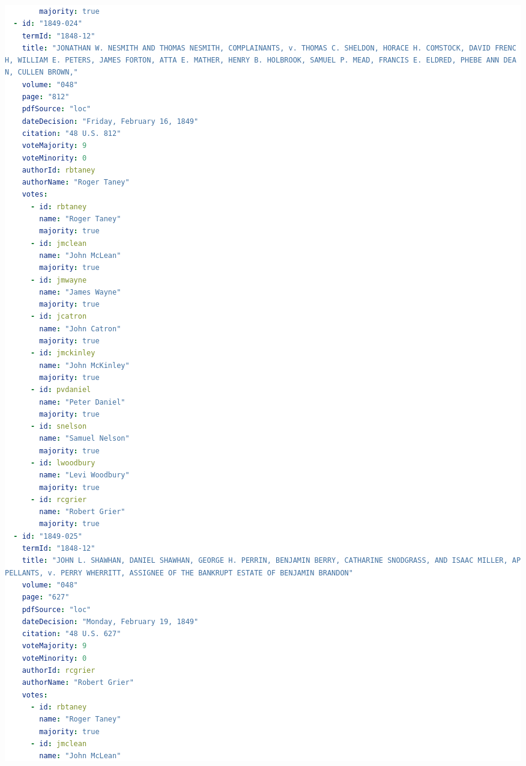 ```yaml
        majority: true
  - id: "1849-024"
    termId: "1848-12"
    title: "JONATHAN W. NESMITH AND THOMAS NESMITH, COMPLAINANTS, v. THOMAS C. SHELDON, HORACE H. COMSTOCK, DAVID FRENCH, WILLIAM E. PETERS, JAMES FORTON, ATTA E. MATHER, HENRY B. HOLBROOK, SAMUEL P. MEAD, FRANCIS E. ELDRED, PHEBE ANN DEAN, CULLEN BROWN,"
    volume: "048"
    page: "812"
    pdfSource: "loc"
    dateDecision: "Friday, February 16, 1849"
    citation: "48 U.S. 812"
    voteMajority: 9
    voteMinority: 0
    authorId: rbtaney
    authorName: "Roger Taney"
    votes:
      - id: rbtaney
        name: "Roger Taney"
        majority: true
      - id: jmclean
        name: "John McLean"
        majority: true
      - id: jmwayne
        name: "James Wayne"
        majority: true
      - id: jcatron
        name: "John Catron"
        majority: true
      - id: jmckinley
        name: "John McKinley"
        majority: true
      - id: pvdaniel
        name: "Peter Daniel"
        majority: true
      - id: snelson
        name: "Samuel Nelson"
        majority: true
      - id: lwoodbury
        name: "Levi Woodbury"
        majority: true
      - id: rcgrier
        name: "Robert Grier"
        majority: true
  - id: "1849-025"
    termId: "1848-12"
    title: "JOHN L. SHAWHAN, DANIEL SHAWHAN, GEORGE H. PERRIN, BENJAMIN BERRY, CATHARINE SNODGRASS, AND ISAAC MILLER, APPELLANTS, v. PERRY WHERRITT, ASSIGNEE OF THE BANKRUPT ESTATE OF BENJAMIN BRANDON"
    volume: "048"
    page: "627"
    pdfSource: "loc"
    dateDecision: "Monday, February 19, 1849"
    citation: "48 U.S. 627"
    voteMajority: 9
    voteMinority: 0
    authorId: rcgrier
    authorName: "Robert Grier"
    votes:
      - id: rbtaney
        name: "Roger Taney"
        majority: true
      - id: jmclean
        name: "John McLean"
```